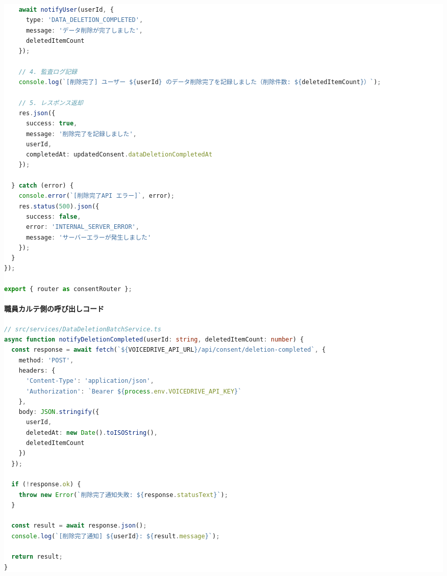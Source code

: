 ```typescript
    await notifyUser(userId, {
      type: 'DATA_DELETION_COMPLETED',
      message: 'データ削除が完了しました',
      deletedItemCount
    });

    // 4. 監査ログ記録
    console.log(`[削除完了] ユーザー ${userId} のデータ削除完了を記録しました（削除件数: ${deletedItemCount}）`);

    // 5. レスポンス返却
    res.json({
      success: true,
      message: '削除完了を記録しました',
      userId,
      completedAt: updatedConsent.dataDeletionCompletedAt
    });

  } catch (error) {
    console.error(`[削除完了API エラー]`, error);
    res.status(500).json({
      success: false,
      error: 'INTERNAL_SERVER_ERROR',
      message: 'サーバーエラーが発生しました'
    });
  }
});

export { router as consentRouter };
```

#### 職員カルテ側の呼び出しコード

```typescript
// src/services/DataDeletionBatchService.ts
async function notifyDeletionCompleted(userId: string, deletedItemCount: number) {
  const response = await fetch(`${VOICEDRIVE_API_URL}/api/consent/deletion-completed`, {
    method: 'POST',
    headers: {
      'Content-Type': 'application/json',
      'Authorization': `Bearer ${process.env.VOICEDRIVE_API_KEY}`
    },
    body: JSON.stringify({
      userId,
      deletedAt: new Date().toISOString(),
      deletedItemCount
    })
  });

  if (!response.ok) {
    throw new Error(`削除完了通知失敗: ${response.statusText}`);
  }

  const result = await response.json();
  console.log(`[削除完了通知] ${userId}: ${result.message}`);

  return result;
}
```
